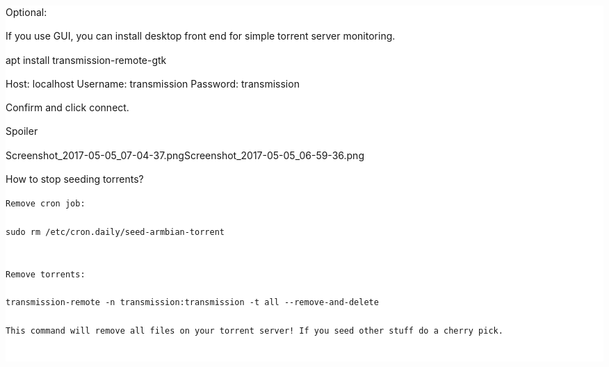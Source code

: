 Optional:

 

If you use GUI, you can install desktop front end for simple torrent server monitoring.

 

apt install transmission-remote-gtk

Host: localhost
Username: transmission
Password: transmission


Confirm and click connect.

 
Spoiler

Screenshot_2017-05-05_07-04-37.pngScreenshot_2017-05-05_06-59-36.png

 

How to stop seeding torrents?

    Remove cron job:

    sudo rm /etc/cron.daily/seed-armbian-torrent

     
    Remove torrents: 

    transmission-remote -n transmission:transmission -t all --remove-and-delete

    This command will remove all files on your torrent server! If you seed other stuff do a cherry pick.

 
​
